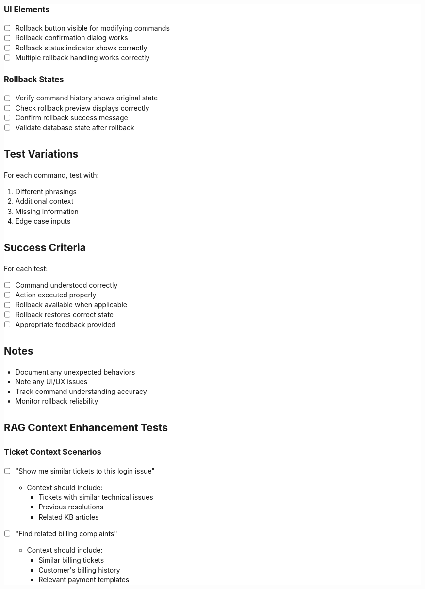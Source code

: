 ### UI Elements
- [ ] Rollback button visible for modifying commands
- [ ] Rollback confirmation dialog works
- [ ] Rollback status indicator shows correctly
- [ ] Multiple rollback handling works correctly

### Rollback States
- [ ] Verify command history shows original state
- [ ] Check rollback preview displays correctly
- [ ] Confirm rollback success message
- [ ] Validate database state after rollback

## Test Variations

For each command, test with:
1. Different phrasings
2. Additional context
3. Missing information
4. Edge case inputs

## Success Criteria

For each test:
- [ ] Command understood correctly
- [ ] Action executed properly
- [ ] Rollback available when applicable
- [ ] Rollback restores correct state
- [ ] Appropriate feedback provided

## Notes
- Document any unexpected behaviors
- Note any UI/UX issues
- Track command understanding accuracy
- Monitor rollback reliability

## RAG Context Enhancement Tests

### Ticket Context Scenarios
- [ ] "Show me similar tickets to this login issue"
  * Context should include:
    * Tickets with similar technical issues
    * Previous resolutions
    * Related KB articles

- [ ] "Find related billing complaints"
  * Context should include:
    * Similar billing tickets
    * Customer's billing history
    * Relevant payment templates
